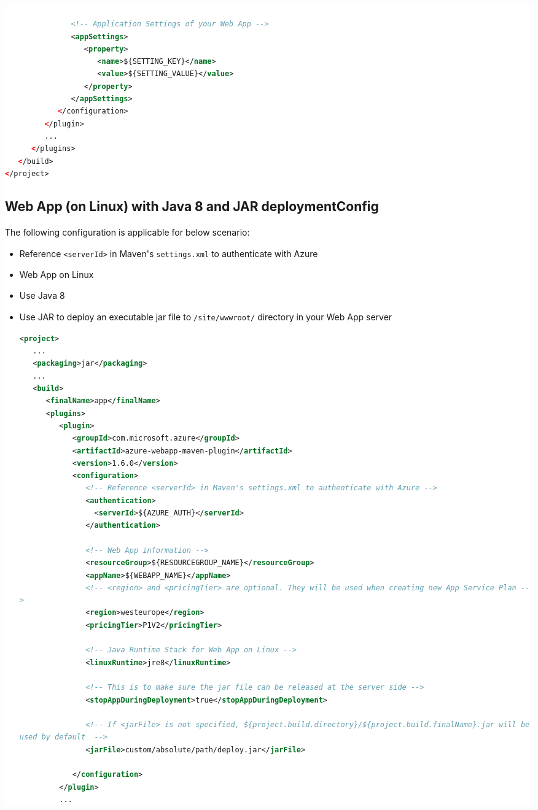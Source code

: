    ```xml

                  <!-- Application Settings of your Web App -->
                  <appSettings>
                     <property>
                        <name>${SETTING_KEY}</name>
                        <value>${SETTING_VALUE}</value>
                     </property>
                  </appSettings>
               </configuration>
            </plugin>
            ...
         </plugins>
      </build>
   </project>
   ```

<a name="web-app-on-linux-jre8"></a>
## Web App (on Linux) with Java 8 and JAR deploymentConfig
The following configuration is applicable for below scenario:
- Reference `<serverId>` in Maven's `settings.xml` to authenticate with Azure
- Web App on Linux
- Use Java 8
- Use JAR to deploy an executable jar file to `/site/wwwroot/` directory in your Web App server

   ```xml
   <project>
      ...
      <packaging>jar</packaging>
      ...
      <build>
         <finalName>app</finalName>
         <plugins>
            <plugin>
               <groupId>com.microsoft.azure</groupId>
               <artifactId>azure-webapp-maven-plugin</artifactId>
               <version>1.6.0</version>
               <configuration>
                  <!-- Reference <serverId> in Maven's settings.xml to authenticate with Azure -->
                  <authentication>
                    <serverId>${AZURE_AUTH}</serverId>
                  </authentication>

                  <!-- Web App information -->
                  <resourceGroup>${RESOURCEGROUP_NAME}</resourceGroup>
                  <appName>${WEBAPP_NAME}</appName>
                  <!-- <region> and <pricingTier> are optional. They will be used when creating new App Service Plan -->
                  <region>westeurope</region>
                  <pricingTier>P1V2</pricingTier>

                  <!-- Java Runtime Stack for Web App on Linux -->
                  <linuxRuntime>jre8</linuxRuntime>

                  <!-- This is to make sure the jar file can be released at the server side -->
                  <stopAppDuringDeployment>true</stopAppDuringDeployment>

                  <!-- If <jarFile> is not specified, ${project.build.directory}/${project.build.finalName}.jar will be used by default  -->
                  <jarFile>custom/absolute/path/deploy.jar</jarFile>

               </configuration>
            </plugin>
            ...
   ```